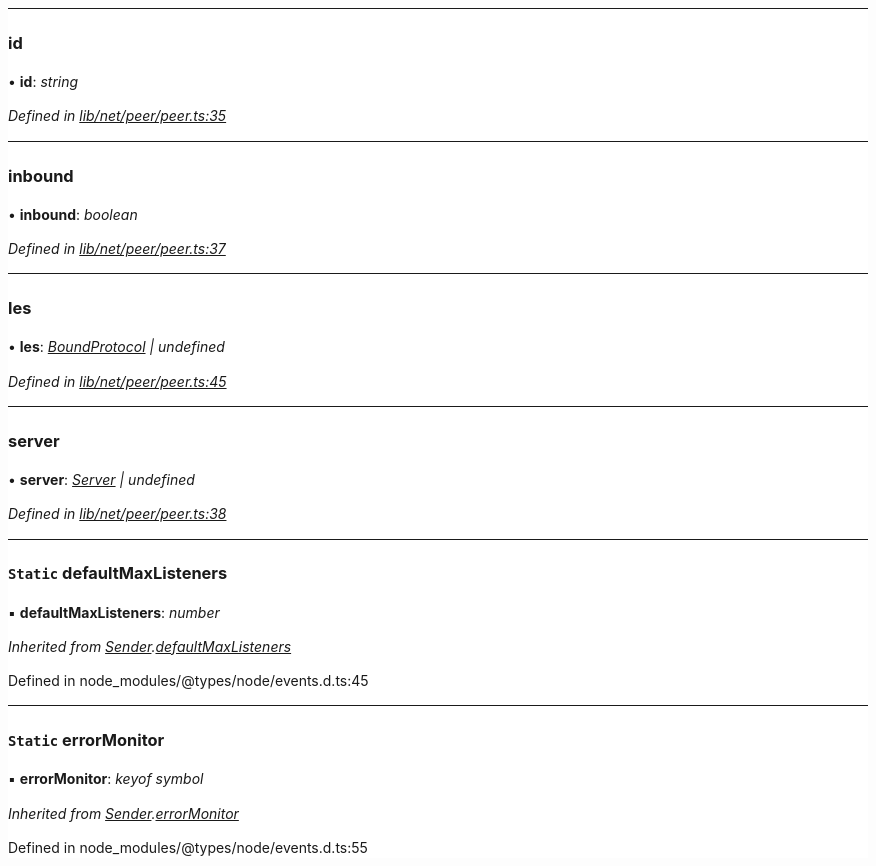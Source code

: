 ___

###  id

• **id**: *string*

*Defined in [lib/net/peer/peer.ts:35](https://github.com/ethereumjs/ethereumjs-client/blob/master/lib/net/peer/peer.ts#L35)*

___

###  inbound

• **inbound**: *boolean*

*Defined in [lib/net/peer/peer.ts:37](https://github.com/ethereumjs/ethereumjs-client/blob/master/lib/net/peer/peer.ts#L37)*

___

###  les

• **les**: *[BoundProtocol](_net_protocol_boundprotocol_.boundprotocol.md) | undefined*

*Defined in [lib/net/peer/peer.ts:45](https://github.com/ethereumjs/ethereumjs-client/blob/master/lib/net/peer/peer.ts#L45)*

___

###  server

• **server**: *[Server](_net_server_server_.server.md) | undefined*

*Defined in [lib/net/peer/peer.ts:38](https://github.com/ethereumjs/ethereumjs-client/blob/master/lib/net/peer/peer.ts#L38)*

___

### `Static` defaultMaxListeners

▪ **defaultMaxListeners**: *number*

*Inherited from [Sender](_net_protocol_sender_.sender.md).[defaultMaxListeners](_net_protocol_sender_.sender.md#static-defaultmaxlisteners)*

Defined in node_modules/@types/node/events.d.ts:45

___

### `Static` errorMonitor

▪ **errorMonitor**: *keyof symbol*

*Inherited from [Sender](_net_protocol_sender_.sender.md).[errorMonitor](_net_protocol_sender_.sender.md#static-errormonitor)*

Defined in node_modules/@types/node/events.d.ts:55
